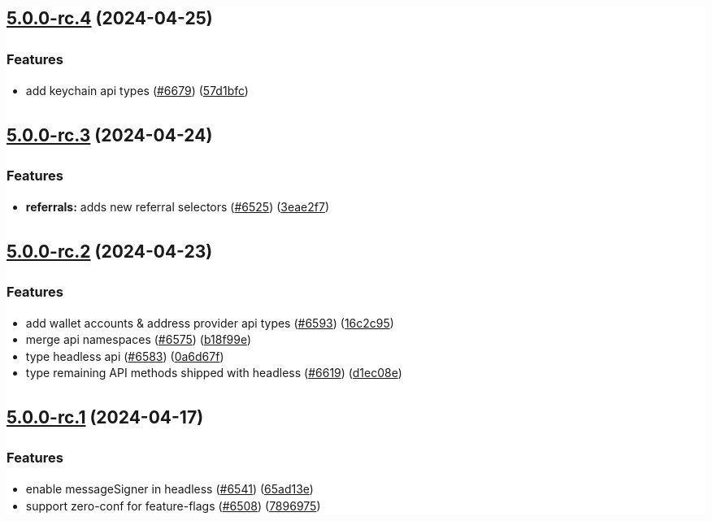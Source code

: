 ## [5.0.0-rc.4](https://github.com/ExodusMovement/exodus-hydra/compare/@exodus/headless@5.0.0-rc.3...@exodus/headless@5.0.0-rc.4) (2024-04-25)

### Features

- add keychain api types ([#6679](https://github.com/ExodusMovement/exodus-hydra/issues/6679)) ([57d1bfc](https://github.com/ExodusMovement/exodus-hydra/commit/57d1bfcd6d98c5ec13a5801a2172e558fb4c3e1e))

## [5.0.0-rc.3](https://github.com/ExodusMovement/exodus-hydra/compare/@exodus/headless@5.0.0-rc.2...@exodus/headless@5.0.0-rc.3) (2024-04-24)

### Features

- **referrals:** adds new referral selectors ([#6525](https://github.com/ExodusMovement/exodus-hydra/issues/6525)) ([3eae2f7](https://github.com/ExodusMovement/exodus-hydra/commit/3eae2f7a4c468b5d8d5c0fa3608d3dc2ff7746fc))

## [5.0.0-rc.2](https://github.com/ExodusMovement/exodus-hydra/compare/@exodus/headless@5.0.0-rc.1...@exodus/headless@5.0.0-rc.2) (2024-04-23)

### Features

- add wallet accounts & address provider api types ([#6593](https://github.com/ExodusMovement/exodus-hydra/issues/6593)) ([16c2c95](https://github.com/ExodusMovement/exodus-hydra/commit/16c2c9513b8c5caa46570102d313df168b56586f))
- merge api namespaces ([#6575](https://github.com/ExodusMovement/exodus-hydra/issues/6575)) ([b18f99e](https://github.com/ExodusMovement/exodus-hydra/commit/b18f99eb762170732b5f12dd7fb996d203b192bb))
- type headless api ([#6583](https://github.com/ExodusMovement/exodus-hydra/issues/6583)) ([0a6d67f](https://github.com/ExodusMovement/exodus-hydra/commit/0a6d67fee1a0f115fb72e1f57c6ee5068d8f7345))
- type remaining API methods shipped with headless ([#6619](https://github.com/ExodusMovement/exodus-hydra/issues/6619)) ([d1ec08e](https://github.com/ExodusMovement/exodus-hydra/commit/d1ec08e695f0df2c9e63b01169c746ef872fe541))

## [5.0.0-rc.1](https://github.com/ExodusMovement/exodus-hydra/compare/@exodus/headless@5.0.0-rc.0...@exodus/headless@5.0.0-rc.1) (2024-04-17)

### Features

- enable messageSigner in headless ([#6541](https://github.com/ExodusMovement/exodus-hydra/issues/6541)) ([65ad13e](https://github.com/ExodusMovement/exodus-hydra/commit/65ad13eb448c44309cefc08f0c1d1ea11574598c))
- support zero-conf for feature-flags ([#6508](https://github.com/ExodusMovement/exodus-hydra/issues/6508)) ([7896975](https://github.com/ExodusMovement/exodus-hydra/commit/78969752297b4bf6f44f623fb2fdd00a048c509c))
